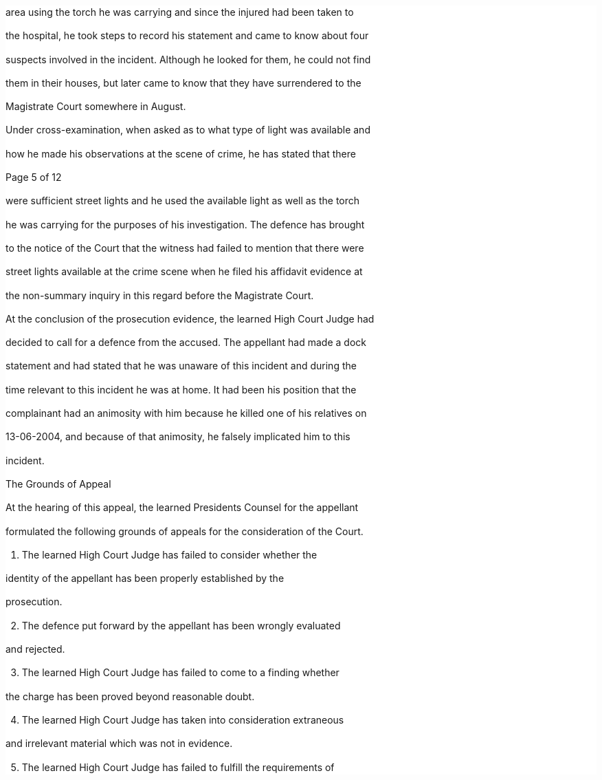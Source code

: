 area using the torch he was carrying and since the injured had been taken to

the hospital, he took steps to record his statement and came to know about four

suspects involved in the incident. Although he looked for them, he could not find

them in their houses, but later came to know that they have surrendered to the

Magistrate Court somewhere in August.

Under cross-examination, when asked as to what type of light was available and

how he made his observations at the scene of crime, he has stated that there

Page 5 of 12

were sufficient street lights and he used the available light as well as the torch

he was carrying for the purposes of his investigation. The defence has brought

to the notice of the Court that the witness had failed to mention that there were

street lights available at the crime scene when he filed his affidavit evidence at

the non-summary inquiry in this regard before the Magistrate Court.

At the conclusion of the prosecution evidence, the learned High Court Judge had

decided to call for a defence from the accused. The appellant had made a dock

statement and had stated that he was unaware of this incident and during the

time relevant to this incident he was at home. It had been his position that the

complainant had an animosity with him because he killed one of his relatives on

13-06-2004, and because of that animosity, he falsely implicated him to this

incident.

The Grounds of Appeal

At the hearing of this appeal, the learned Presidents Counsel for the appellant

formulated the following grounds of appeals for the consideration of the Court.

1. The learned High Court Judge has failed to consider whether the

identity of the appellant has been properly established by the

prosecution.

2. The defence put forward by the appellant has been wrongly evaluated

and rejected.

3. The learned High Court Judge has failed to come to a finding whether

the charge has been proved beyond reasonable doubt.

4. The learned High Court Judge has taken into consideration extraneous

and irrelevant material which was not in evidence.

5. The learned High Court Judge has failed to fulfill the requirements of
